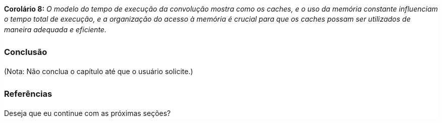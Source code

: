 **Corolário 8:** *O modelo do tempo de execução da convolução mostra como os caches, e o uso da memória constante influenciam o tempo total de execução, e a organização do acesso à memória é crucial para que os caches possam ser utilizados de maneira adequada e eficiente.*

### Conclusão

(Nota: Não conclua o capítulo até que o usuário solicite.)

### Referências

[^1]: "In the next several chapters, we will discuss a set of important parallel computation patterns. These patterns are the basis of many parallel algorithms that appear in applications." *(Trecho de <Parallel Patterns: Convolution>)*

[^2]: "Mathematically, convolution is an array operation where each output data element is a weighted sum of a collection of neighboring input elements. The weights used in the weighted sum calculation are defined by an input mask array, commonly referred to as the convolution kernel." *(Trecho de <Parallel Patterns: Convolution>)*

[^3]: "Because convolution is defined in terms of neighboring elements, boundary conditions naturally exist for output elements that are close to the ends of an array." *(Trecho de <Parallel Patterns: Convolution>)*

[^4]: "Kernel functions access constant memory variables as global variables. Thus, their pointers do not need to be passed to the kernel as parameters." *(Trecho de <Parallel Patterns: Convolution>)*

[^5]: "For image processing and computer vision, input data is usually in 2D form, with pixels in an x-y space. Image convolutions are also two dimensional." *(Trecho de <Parallel Patterns: Convolution>)*

[^6]: "A more serious problem is memory bandwidth. The ratio of floating-point arithmetic calculation to global memory accesses is only about 1.0 in the kernel." *(Trecho de <Parallel Patterns: Convolution>)*

[^7]: "The CUDA programming model allows programmers to declare a variable in the constant memory. Like global memory variables, constant memory variables are also visible to all thread blocks. The main difference is that a constant memory variable cannot be changed by threads during kernel execution. Furthermore, the size of the constant memory can vary from device to device." *(Trecho de <Parallel Patterns: Convolution>)*

[^8]: "We will discuss two input data tiling strategies for reducing the total number of global memory accesses." *(Trecho de <Parallel Patterns: Convolution>)*

[^9]:  "Constant memory variables play an interesting role in using caches in massively parallel processors. Since they are not changed during kernel execution, there is no cache coherence issue during the execution of a kernel." *(Trecho de <Parallel Patterns: Convolution>)*
[^10]: "Furthermore, the design of caches in these processors is typically optimized to broadcast a value to a large number of threads." *(Trecho de <Parallel Patterns: Convolution>)*
[^11]:  "With the use of constant caching, we have effectively doubled the ratio of floating-point arithmetic to memory access to 2." *(Trecho de <Parallel Patterns: Convolution>)*
[^12]:  "The accesses to the input N array elements can also benefit from caching in more recent devices." *(Trecho de <Parallel Patterns: Convolution>)*
[^13]: "A cache coherence mechanism is needed to ensure that the contents of the caches of the other processor cores are updated." *(Trecho de <Parallel Patterns: Convolution>)*
[^14]: "In modern processors, accessing a variable from DRAM takes hundreds if not thousands of clock cycles." *(Trecho de <Parallel Patterns: Convolution>)*
[^15]: "We now address the memory bandwidth issue in accessing the N array element with a tiled convolution algorithm." *(Trecho de <Parallel Patterns: Convolution>)*
[^16]: "Recall that in a tiled algorithm, threads collaborate to load input elements into an on-chip memory and then access the on-chip memory for their subsequent use of these elements." *(Trecho de <Parallel Patterns: Convolution>)*
[^17]: "In the tiled kernel, each N element is only loaded by one thread. However, 2n halo elements will also be loaded, n from the left and n from the right, for blocks that do not handle ghost elements." *(Trecho de <Parallel Patterns: Convolution>)*
[^18]:  "The multiply-accumulate statement becomes more complex: _syncthreads(); int This_tile_start_point = blockIdx.x * blockDim.x; int Next_tile_start_point = (blockIdx.x + 1) * blockDim.x; int N_start_point = i - (Mask_Width/2);" *(Trecho de <Parallel Patterns: Convolution>)*
[^19]: "The variables This_tile_start_point and Next_tile_start_point hold the starting position index of the tile processed by the current block and that of the tile processed by the next in the next block." *(Trecho de <Parallel Patterns: Convolution>)*

Deseja que eu continue com as próximas seções?
